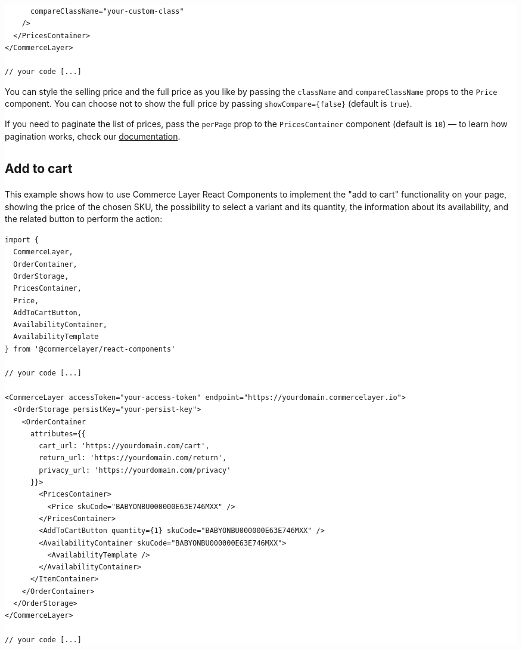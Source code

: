 ```
      compareClassName="your-custom-class"
    />
  </PricesContainer>
</CommerceLayer>

// your code [...]
```

You can style the selling price and the full price as you like by passing the `className` and `compareClassName` props to the `Price` component. You can choose not to show the full price by passing `showCompare={false}` (default is `true`).

If you need to paginate the list of prices, pass the `perPage` prop to the `PricesContainer` component (default is `10`) — to learn how pagination works, check our [documentation](https://docs.commercelayer.io/api/pagination).

## Add to cart

This example shows how to use Commerce Layer React Components to implement the "add to cart" functionality on your page, showing the price of the chosen SKU, the possibility to select a variant and its quantity, the information about its availability, and the related button to perform the action:

```
import {
  CommerceLayer,
  OrderContainer,
  OrderStorage,
  PricesContainer,
  Price,
  AddToCartButton,
  AvailabilityContainer,
  AvailabilityTemplate
} from '@commercelayer/react-components'

// your code [...]

<CommerceLayer accessToken="your-access-token" endpoint="https://yourdomain.commercelayer.io">
  <OrderStorage persistKey="your-persist-key">
    <OrderContainer
      attributes={{
        cart_url: 'https://yourdomain.com/cart',
        return_url: 'https://yourdomain.com/return',
        privacy_url: 'https://yourdomain.com/privacy'
      }}>
        <PricesContainer>
          <Price skuCode="BABYONBU000000E63E746MXX" />
        </PricesContainer>
        <AddToCartButton quantity={1} skuCode="BABYONBU000000E63E746MXX" />
        <AvailabilityContainer skuCode="BABYONBU000000E63E746MXX">
          <AvailabilityTemplate />
        </AvailabilityContainer>
      </ItemContainer>
    </OrderContainer>
  </OrderStorage>
</CommerceLayer>

// your code [...]
```
